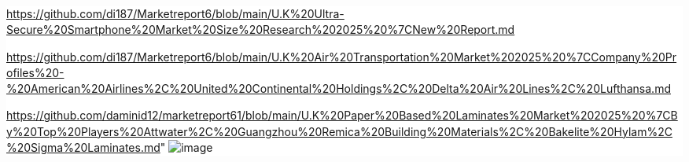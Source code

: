 <a href=https://github.com/di187/Marketreport6/blob/main/U.K%20Ultra-Secure%20Smartphone%20Market%20Size%20Research%202025%20%7CNew%20Report.md>https://github.com/di187/Marketreport6/blob/main/U.K%20Ultra-Secure%20Smartphone%20Market%20Size%20Research%202025%20%7CNew%20Report.md</a>

<a href=https://github.com/di187/Marketreport6/blob/main/U.K%20Air%20Transportation%20Market%202025%20%7CCompany%20Profiles%20-%20American%20Airlines%2C%20United%20Continental%20Holdings%2C%20Delta%20Air%20Lines%2C%20Lufthansa.md>https://github.com/di187/Marketreport6/blob/main/U.K%20Air%20Transportation%20Market%202025%20%7CCompany%20Profiles%20-%20American%20Airlines%2C%20United%20Continental%20Holdings%2C%20Delta%20Air%20Lines%2C%20Lufthansa.md</a>

<a href=https://github.com/daminid12/marketreport61/blob/main/U.K%20Paper%20Based%20Laminates%20Market%202025%20%7CBy%20Top%20Players%20Attwater%2C%20Guangzhou%20Remica%20Building%20Materials%2C%20Bakelite%20Hylam%2C%20Sigma%20Laminates.md>https://github.com/daminid12/marketreport61/blob/main/U.K%20Paper%20Based%20Laminates%20Market%202025%20%7CBy%20Top%20Players%20Attwater%2C%20Guangzhou%20Remica%20Building%20Materials%2C%20Bakelite%20Hylam%2C%20Sigma%20Laminates.md</a>"
![image](https://github.com/user-attachments/assets/aa6baf4d-1bde-45bf-8a70-97082a524703)
